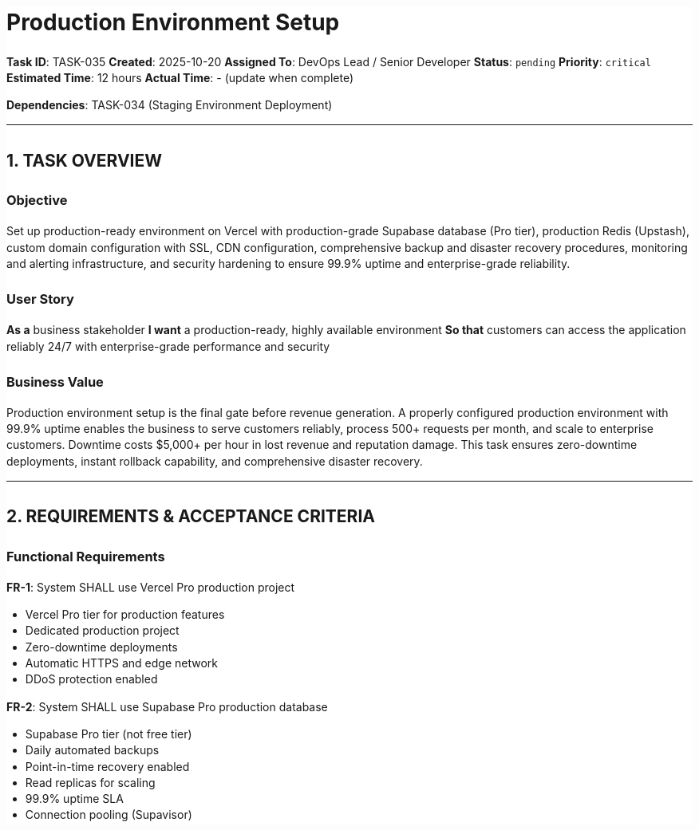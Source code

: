 # Production Environment Setup

**Task ID**: TASK-035
**Created**: 2025-10-20
**Assigned To**: DevOps Lead / Senior Developer
**Status**: `pending`
**Priority**: `critical`
**Estimated Time**: 12 hours
**Actual Time**: - (update when complete)

**Dependencies**: TASK-034 (Staging Environment Deployment)

---

## 1. TASK OVERVIEW

### Objective
Set up production-ready environment on Vercel with production-grade Supabase database (Pro tier), production Redis (Upstash), custom domain configuration with SSL, CDN configuration, comprehensive backup and disaster recovery procedures, monitoring and alerting infrastructure, and security hardening to ensure 99.9% uptime and enterprise-grade reliability.

### User Story
**As a** business stakeholder
**I want** a production-ready, highly available environment
**So that** customers can access the application reliably 24/7 with enterprise-grade performance and security

### Business Value
Production environment setup is the final gate before revenue generation. A properly configured production environment with 99.9% uptime enables the business to serve customers reliably, process 500+ requests per month, and scale to enterprise customers. Downtime costs $5,000+ per hour in lost revenue and reputation damage. This task ensures zero-downtime deployments, instant rollback capability, and comprehensive disaster recovery.

---

## 2. REQUIREMENTS & ACCEPTANCE CRITERIA

### Functional Requirements

**FR-1**: System SHALL use Vercel Pro production project
- Vercel Pro tier for production features
- Dedicated production project
- Zero-downtime deployments
- Automatic HTTPS and edge network
- DDoS protection enabled

**FR-2**: System SHALL use Supabase Pro production database
- Supabase Pro tier (not free tier)
- Daily automated backups
- Point-in-time recovery enabled
- Read replicas for scaling
- 99.9% uptime SLA
- Connection pooling (Supavisor)
